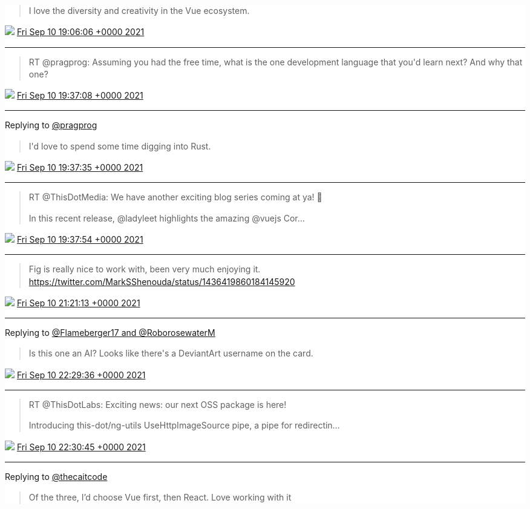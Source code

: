 > I love the diversity and creativity in the Vue ecosystem.

<img src="/media/tweet.ico" width="12" /> [Fri Sep 10 19:06:06 +0000 2021](https://twitter.com/lindsaykwardell/status/1436405641707356163)

----

> RT @pragprog: Assuming you had the free time, what is the one development language that you'd learn next? And why that one?

<img src="/media/tweet.ico" width="12" /> [Fri Sep 10 19:37:08 +0000 2021](https://twitter.com/lindsaykwardell/status/1436413451304243202)

----

Replying to [@pragprog](https://twitter.com/pragprog/status/1436389009933029381)

> I'd love to spend some time digging into Rust.

<img src="/media/tweet.ico" width="12" /> [Fri Sep 10 19:37:35 +0000 2021](https://twitter.com/lindsaykwardell/status/1436413564462399490)

----

> RT @ThisDotMedia: We have another exciting blog series coming at ya! 🥳
> 
> In this recent release, @ladyleet highlights the amazing @vuejs Cor…

<img src="/media/tweet.ico" width="12" /> [Fri Sep 10 19:37:54 +0000 2021](https://twitter.com/lindsaykwardell/status/1436413642287636481)

----

> Fig is really nice to work with, been very much enjoying it. https://twitter.com/MarkSShenouda/status/1436419860184145920

<img src="/media/tweet.ico" width="12" /> [Fri Sep 10 21:21:13 +0000 2021](https://twitter.com/lindsaykwardell/status/1436439645349310465)

----

Replying to [@Flameberger17 and @RoborosewaterM](https://twitter.com/Flameberger17/status/1436450232607416354)

> Is this one an AI? Looks like there's a DeviantArt username on the card.

<img src="/media/tweet.ico" width="12" /> [Fri Sep 10 22:29:36 +0000 2021](https://twitter.com/lindsaykwardell/status/1436456852443725824)

----

> RT @ThisDotLabs: Exciting news: our next OSS package is here!
> 
> Introducing this-dot/ng-utils UseHttpImageSource pipe, a pipe for redirectin…

<img src="/media/tweet.ico" width="12" /> [Fri Sep 10 22:30:45 +0000 2021](https://twitter.com/lindsaykwardell/status/1436457144115609607)

----

Replying to [@thecaitcode](https://twitter.com/thecaitcode/status/1436504210602815490)

> Of the three, I’d choose Vue first, then React. Love working with it
